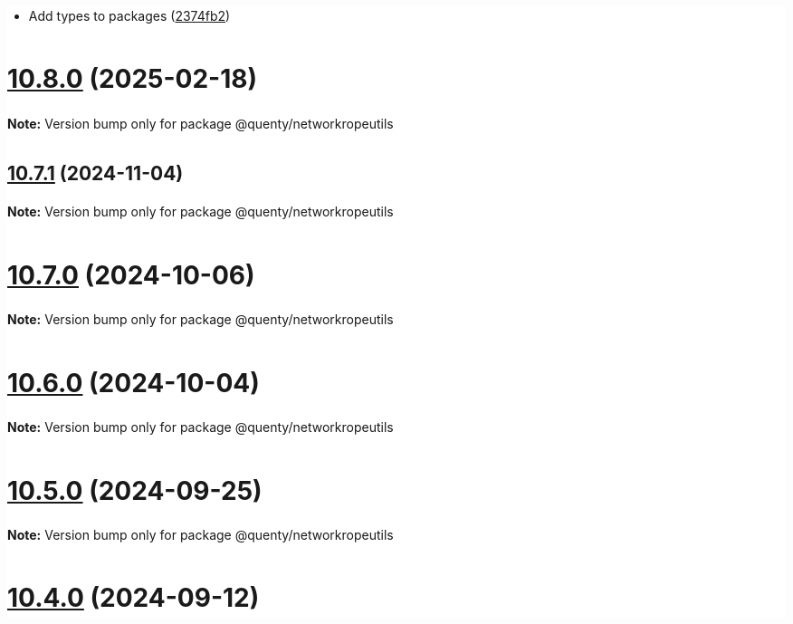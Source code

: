 * Add types to packages ([2374fb2](https://github.com/Quenty/NevermoreEngine/commit/2374fb2b043cfbe0e9b507b3316eec46a4e353a0))





# [10.8.0](https://github.com/Quenty/NevermoreEngine/compare/@quenty/networkropeutils@10.7.1...@quenty/networkropeutils@10.8.0) (2025-02-18)

**Note:** Version bump only for package @quenty/networkropeutils





## [10.7.1](https://github.com/Quenty/NevermoreEngine/compare/@quenty/networkropeutils@10.7.0...@quenty/networkropeutils@10.7.1) (2024-11-04)

**Note:** Version bump only for package @quenty/networkropeutils





# [10.7.0](https://github.com/Quenty/NevermoreEngine/compare/@quenty/networkropeutils@10.6.0...@quenty/networkropeutils@10.7.0) (2024-10-06)

**Note:** Version bump only for package @quenty/networkropeutils





# [10.6.0](https://github.com/Quenty/NevermoreEngine/compare/@quenty/networkropeutils@10.5.0...@quenty/networkropeutils@10.6.0) (2024-10-04)

**Note:** Version bump only for package @quenty/networkropeutils





# [10.5.0](https://github.com/Quenty/NevermoreEngine/compare/@quenty/networkropeutils@10.4.0...@quenty/networkropeutils@10.5.0) (2024-09-25)

**Note:** Version bump only for package @quenty/networkropeutils





# [10.4.0](https://github.com/Quenty/NevermoreEngine/compare/@quenty/networkropeutils@10.3.0...@quenty/networkropeutils@10.4.0) (2024-09-12)

